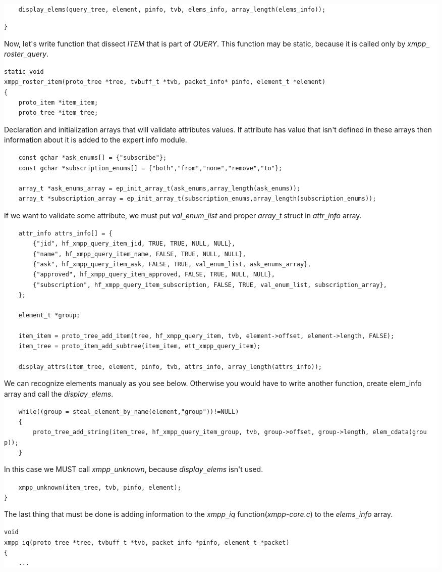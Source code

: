 ```
    display_elems(query_tree, element, pinfo, tvb, elems_info, array_length(elems_info));
```

```
}
```
Now, let's write function that dissect _ITEM_ that is part of _QUERY_. This function may be static, because it is called only by _xmpp`_`roster`_`query_.
```
static void
xmpp_roster_item(proto_tree *tree, tvbuff_t *tvb, packet_info* pinfo, element_t *element)
{
    proto_item *item_item;
    proto_tree *item_tree;
```
Declaration and initialization arrays that will validate attributes values. If attribute has value that isn't defined in these arrays then information about it is added to the expert info module.
```
    const gchar *ask_enums[] = {"subscribe"};
    const gchar *subscription_enums[] = {"both","from","none","remove","to"};

    array_t *ask_enums_array = ep_init_array_t(ask_enums,array_length(ask_enums));
    array_t *subscription_array = ep_init_array_t(subscription_enums,array_length(subscription_enums));
```
If we want to validate some attribute, we must put _val`_`enum`_`list_  and proper _array`_`t_ struct in _attr`_`info_ array.
```
    attr_info attrs_info[] = {
        {"jid", hf_xmpp_query_item_jid, TRUE, TRUE, NULL, NULL},
        {"name", hf_xmpp_query_item_name, FALSE, TRUE, NULL, NULL},
        {"ask", hf_xmpp_query_item_ask, FALSE, TRUE, val_enum_list, ask_enums_array},
        {"approved", hf_xmpp_query_item_approved, FALSE, TRUE, NULL, NULL},
        {"subscription", hf_xmpp_query_item_subscription, FALSE, TRUE, val_enum_list, subscription_array},
    };

    element_t *group;

    item_item = proto_tree_add_item(tree, hf_xmpp_query_item, tvb, element->offset, element->length, FALSE);
    item_tree = proto_item_add_subtree(item_item, ett_xmpp_query_item);

    display_attrs(item_tree, element, pinfo, tvb, attrs_info, array_length(attrs_info));
```
We can recognize elements manualy as you see below. Otherwise you would have to write another function, create elem\_info array and call the _display`_`elems_.
```
    while((group = steal_element_by_name(element,"group"))!=NULL)
    {
        proto_tree_add_string(item_tree, hf_xmpp_query_item_group, tvb, group->offset, group->length, elem_cdata(group));
    }
```
In this case we MUST call _xmpp`_`unknown_, because _display`_`elems_ isn't used.
```
    xmpp_unknown(item_tree, tvb, pinfo, element);
}
```
The last thing that must be done is adding information to the _xmpp`_`iq_ function(_xmpp-core.c_) to the _elems`_`info_ array.
```
void
xmpp_iq(proto_tree *tree, tvbuff_t *tvb, packet_info *pinfo, element_t *packet)
{
    ...
```